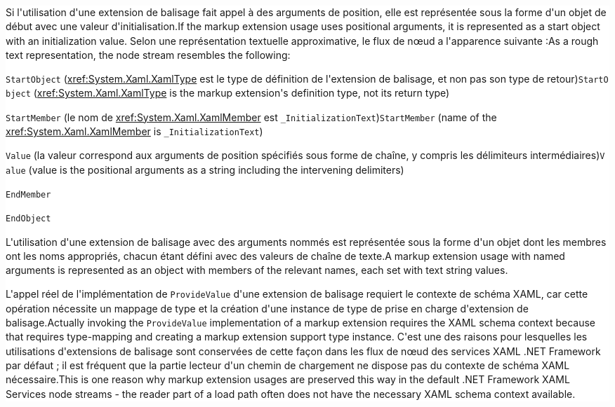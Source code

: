  <span data-ttu-id="6d684-241">Si l'utilisation d'une extension de balisage fait appel à des arguments de position, elle est représentée sous la forme d'un objet de début avec une valeur d'initialisation.</span><span class="sxs-lookup"><span data-stu-id="6d684-241">If the markup extension usage uses positional arguments, it is represented as a start object with an initialization value.</span></span> <span data-ttu-id="6d684-242">Selon une représentation textuelle approximative, le flux de nœud a l'apparence suivante :</span><span class="sxs-lookup"><span data-stu-id="6d684-242">As a rough text representation, the node stream resembles the following:</span></span>  
  
 <span data-ttu-id="6d684-243">`StartObject` (<xref:System.Xaml.XamlType> est le type de définition de l'extension de balisage, et non pas son type de retour)</span><span class="sxs-lookup"><span data-stu-id="6d684-243">`StartObject` (<xref:System.Xaml.XamlType> is the markup extension's definition type, not its return type)</span></span>  
  
 <span data-ttu-id="6d684-244">`StartMember` (le nom de <xref:System.Xaml.XamlMember> est `_InitializationText`)</span><span class="sxs-lookup"><span data-stu-id="6d684-244">`StartMember` (name of the <xref:System.Xaml.XamlMember> is `_InitializationText`)</span></span>  
  
 <span data-ttu-id="6d684-245">`Value` (la valeur correspond aux arguments de position spécifiés sous forme de chaîne, y compris les délimiteurs intermédiaires)</span><span class="sxs-lookup"><span data-stu-id="6d684-245">`Value` (value is the positional arguments as a string including the intervening delimiters)</span></span>  
  
 `EndMember`  
  
 `EndObject`  
  
 <span data-ttu-id="6d684-246">L'utilisation d'une extension de balisage avec des arguments nommés est représentée sous la forme d'un objet dont les membres ont les noms appropriés, chacun étant défini avec des valeurs de chaîne de texte.</span><span class="sxs-lookup"><span data-stu-id="6d684-246">A markup extension usage with named arguments is represented as an object with members of the relevant names, each set with text string values.</span></span>  
  
 <span data-ttu-id="6d684-247">L'appel réel de l'implémentation de `ProvideValue` d'une extension de balisage requiert le contexte de schéma XAML, car cette opération nécessite un mappage de type et la création d'une instance de type de prise en charge d'extension de balisage.</span><span class="sxs-lookup"><span data-stu-id="6d684-247">Actually invoking the `ProvideValue` implementation of a markup extension requires the XAML schema context because that requires type-mapping and creating a markup extension support type instance.</span></span> <span data-ttu-id="6d684-248">C'est une des raisons pour lesquelles les utilisations d'extensions de balisage sont conservées de cette façon dans les flux de nœud des services XAML .NET Framework par défaut ; il est fréquent que la partie lecteur d'un chemin de chargement ne dispose pas du contexte de schéma XAML nécessaire.</span><span class="sxs-lookup"><span data-stu-id="6d684-248">This is one reason why markup extension usages are preserved this way in the default .NET Framework XAML Services node streams -  the reader part of a load path often does not have the necessary XAML schema context available.</span></span>  
  